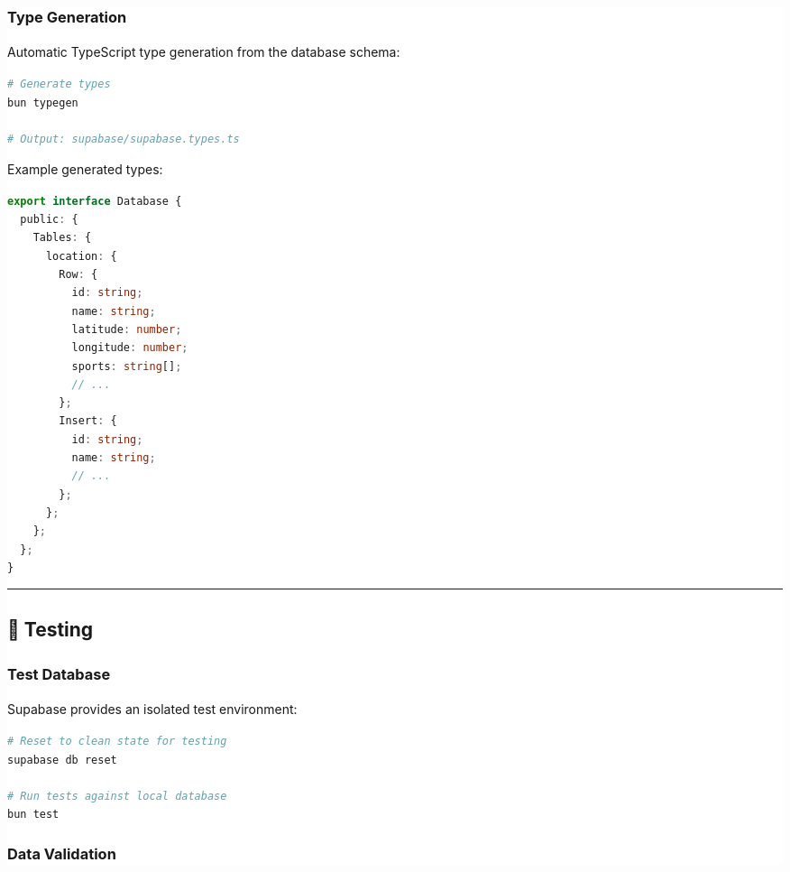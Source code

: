 ### Type Generation

Automatic TypeScript type generation from the database schema:

```bash
# Generate types
bun typegen

# Output: supabase/supabase.types.ts
```

Example generated types:

```typescript
export interface Database {
  public: {
    Tables: {
      location: {
        Row: {
          id: string;
          name: string;
          latitude: number;
          longitude: number;
          sports: string[];
          // ...
        };
        Insert: {
          id: string;
          name: string;
          // ...
        };
      };
    };
  };
}
```

---

## 🧪 Testing

### Test Database

Supabase provides an isolated test environment:

```bash
# Reset to clean state for testing
supabase db reset

# Run tests against local database
bun test
```

### Data Validation
